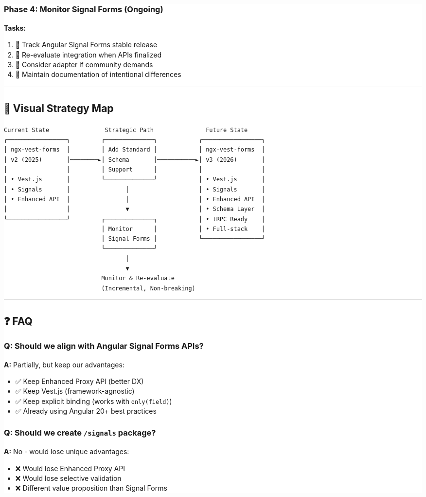 ### Phase 4: Monitor Signal Forms (Ongoing)

**Tasks:**

1. 🔄 Track Angular Signal Forms stable release
2. 🔄 Re-evaluate integration when APIs finalized
3. 🔄 Consider adapter if community demands
4. 🔄 Maintain documentation of intentional differences

---

## 🎯 Visual Strategy Map

```
Current State                Strategic Path               Future State
┌─────────────────┐         ┌──────────────┐            ┌─────────────────┐
│ ngx-vest-forms  │         │ Add Standard │            │ ngx-vest-forms  │
│ v2 (2025)       │────────►│ Schema       │───────────►│ v3 (2026)       │
│                 │         │ Support      │            │                 │
│ • Vest.js       │         └──────────────┘            │ • Vest.js       │
│ • Signals       │                │                    │ • Signals       │
│ • Enhanced API  │                │                    │ • Enhanced API  │
│                 │                ▼                    │ • Schema Layer  │
└─────────────────┘         ┌──────────────┐            │ • tRPC Ready    │
                            │ Monitor      │            │ • Full-stack    │
                            │ Signal Forms │            └─────────────────┘
                            └──────────────┘
                                   │
                                   ▼
                            Monitor & Re-evaluate
                            (Incremental, Non-breaking)
```

---

## ❓ FAQ

### Q: Should we align with Angular Signal Forms APIs?

**A:** Partially, but keep our advantages:

- ✅ Keep Enhanced Proxy API (better DX)
- ✅ Keep Vest.js (framework-agnostic)
- ✅ Keep explicit binding (works with `only(field)`)
- ✅ Already using Angular 20+ best practices

### Q: Should we create `/signals` package?

**A:** No - would lose unique advantages:

- ❌ Would lose Enhanced Proxy API
- ❌ Would lose selective validation
- ❌ Different value proposition than Signal Forms
